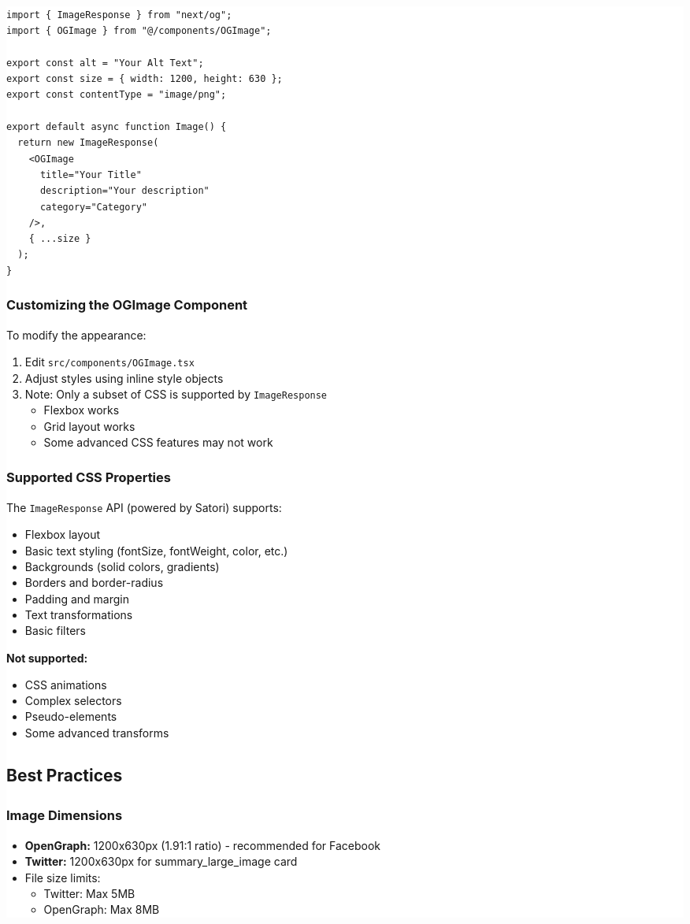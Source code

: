 ```tsx
import { ImageResponse } from "next/og";
import { OGImage } from "@/components/OGImage";

export const alt = "Your Alt Text";
export const size = { width: 1200, height: 630 };
export const contentType = "image/png";

export default async function Image() {
  return new ImageResponse(
    <OGImage
      title="Your Title"
      description="Your description"
      category="Category"
    />,
    { ...size }
  );
}
```

### Customizing the OGImage Component

To modify the appearance:

1. Edit `src/components/OGImage.tsx`
2. Adjust styles using inline style objects
3. Note: Only a subset of CSS is supported by `ImageResponse`
   - Flexbox works
   - Grid layout works
   - Some advanced CSS features may not work

### Supported CSS Properties

The `ImageResponse` API (powered by Satori) supports:
- Flexbox layout
- Basic text styling (fontSize, fontWeight, color, etc.)
- Backgrounds (solid colors, gradients)
- Borders and border-radius
- Padding and margin
- Text transformations
- Basic filters

**Not supported:**
- CSS animations
- Complex selectors
- Pseudo-elements
- Some advanced transforms

## Best Practices

### Image Dimensions
- **OpenGraph:** 1200x630px (1.91:1 ratio) - recommended for Facebook
- **Twitter:** 1200x630px for summary_large_image card
- File size limits:
  - Twitter: Max 5MB
  - OpenGraph: Max 8MB
